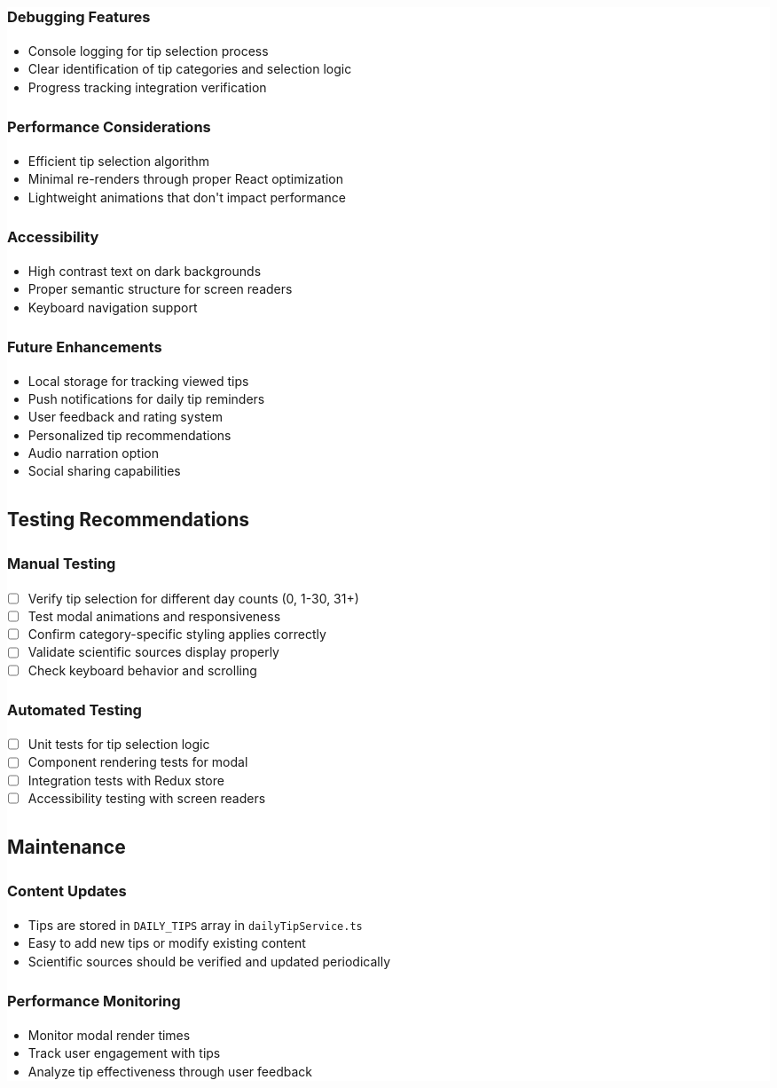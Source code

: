 ### Debugging Features
- Console logging for tip selection process
- Clear identification of tip categories and selection logic
- Progress tracking integration verification

### Performance Considerations
- Efficient tip selection algorithm
- Minimal re-renders through proper React optimization
- Lightweight animations that don't impact performance

### Accessibility
- High contrast text on dark backgrounds
- Proper semantic structure for screen readers
- Keyboard navigation support

### Future Enhancements
- Local storage for tracking viewed tips
- Push notifications for daily tip reminders
- User feedback and rating system
- Personalized tip recommendations
- Audio narration option
- Social sharing capabilities

## Testing Recommendations

### Manual Testing
- [ ] Verify tip selection for different day counts (0, 1-30, 31+)
- [ ] Test modal animations and responsiveness
- [ ] Confirm category-specific styling applies correctly
- [ ] Validate scientific sources display properly
- [ ] Check keyboard behavior and scrolling

### Automated Testing
- [ ] Unit tests for tip selection logic
- [ ] Component rendering tests for modal
- [ ] Integration tests with Redux store
- [ ] Accessibility testing with screen readers

## Maintenance

### Content Updates
- Tips are stored in `DAILY_TIPS` array in `dailyTipService.ts`
- Easy to add new tips or modify existing content
- Scientific sources should be verified and updated periodically

### Performance Monitoring
- Monitor modal render times
- Track user engagement with tips
- Analyze tip effectiveness through user feedback
